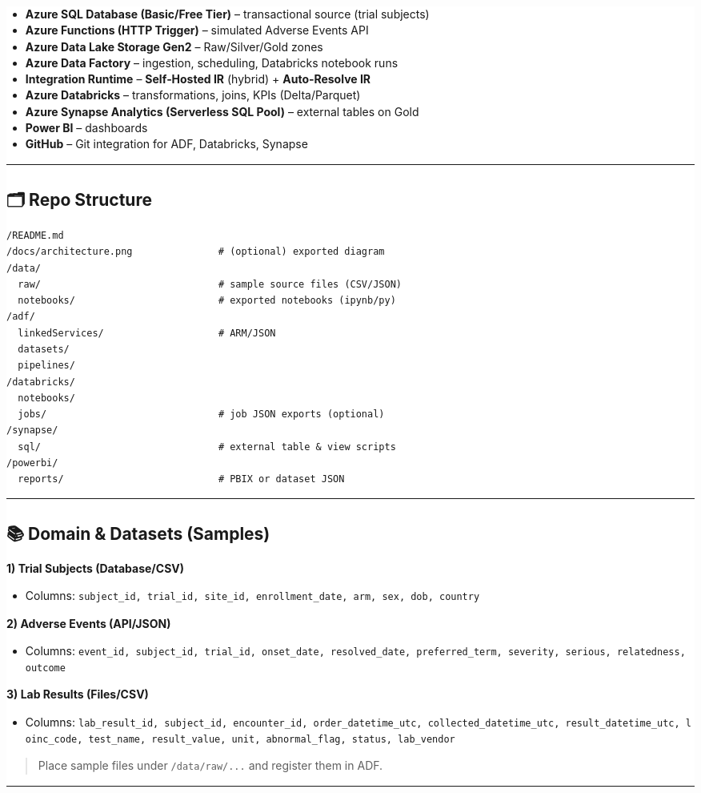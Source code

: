 * **Azure SQL Database (Basic/Free Tier)** – transactional source (trial subjects)
* **Azure Functions (HTTP Trigger)** – simulated Adverse Events API
* **Azure Data Lake Storage Gen2** – Raw/Silver/Gold zones
* **Azure Data Factory** – ingestion, scheduling, Databricks notebook runs
* **Integration Runtime** – **Self‑Hosted IR** (hybrid) + **Auto‑Resolve IR**
* **Azure Databricks** – transformations, joins, KPIs (Delta/Parquet)
* **Azure Synapse Analytics (Serverless SQL Pool)** – external tables on Gold
* **Power BI** – dashboards
* **GitHub** – Git integration for ADF, Databricks, Synapse

---

## 🗂️ Repo Structure

```
/README.md
/docs/architecture.png               # (optional) exported diagram
/data/
  raw/                               # sample source files (CSV/JSON)
  notebooks/                         # exported notebooks (ipynb/py)
/adf/
  linkedServices/                    # ARM/JSON
  datasets/
  pipelines/
/databricks/
  notebooks/
  jobs/                              # job JSON exports (optional)
/synapse/
  sql/                               # external table & view scripts
/powerbi/
  reports/                           # PBIX or dataset JSON
```

---

## 📚 Domain & Datasets (Samples)

**1) Trial Subjects (Database/CSV)**

* Columns: `subject_id, trial_id, site_id, enrollment_date, arm, sex, dob, country`

**2) Adverse Events (API/JSON)**

* Columns: `event_id, subject_id, trial_id, onset_date, resolved_date, preferred_term, severity, serious, relatedness, outcome`

**3) Lab Results (Files/CSV)**

* Columns: `lab_result_id, subject_id, encounter_id, order_datetime_utc, collected_datetime_utc, result_datetime_utc, loinc_code, test_name, result_value, unit, abnormal_flag, status, lab_vendor`

> Place sample files under `/data/raw/...` and register them in ADF.

---
